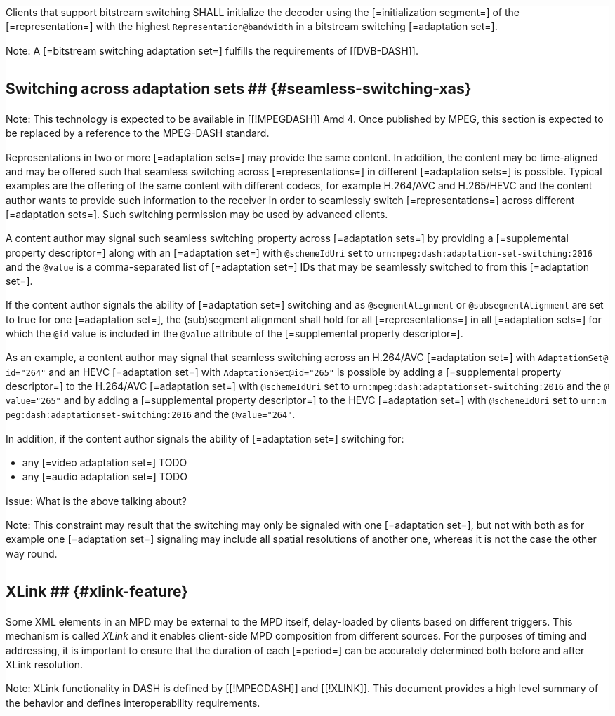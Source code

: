 Clients that support bitstream switching SHALL initialize the decoder using the [=initialization segment=] of the [=representation=] with the highest `Representation@bandwidth` in a bitstream switching [=adaptation set=].

Note: A [=bitstream switching adaptation set=] fulfills the requirements of [[DVB-DASH]].

## Switching across adaptation sets ## {#seamless-switching-xas}

Note: This technology is expected to be available in [[!MPEGDASH]] Amd 4. Once published by MPEG, this section is expected to be replaced by a reference to the MPEG-DASH standard.

Representations in two or more [=adaptation sets=] may provide the same content. In addition, the content may be time-aligned and may be offered such that seamless switching across [=representations=] in different [=adaptation sets=] is possible. Typical examples are the offering of the same content with different codecs, for example H.264/AVC and H.265/HEVC and the content author wants to provide such information to the receiver in order to seamlessly switch [=representations=] across different [=adaptation sets=]. Such switching permission may be used by advanced clients.

A content author may signal such seamless switching property across [=adaptation sets=] by providing a [=supplemental property descriptor=] along with an [=adaptation set=] with `@schemeIdUri` set to `urn:mpeg:dash:adaptation-set-switching:2016` and the `@value` is a comma-separated list of [=adaptation set=] IDs that may be seamlessly switched to from this [=adaptation set=].

If the content author signals the ability of [=adaptation set=] switching and as `@segmentAlignment` or `@subsegmentAlignment` are set to true for one [=adaptation set=], the (sub)segment alignment shall hold for all [=representations=] in all [=adaptation sets=] for which the `@id` value is included in the `@value` attribute of the [=supplemental property descriptor=].

As an example, a content author may signal that seamless switching across an H.264/AVC [=adaptation set=] with `AdaptationSet@id="264"` and an HEVC [=adaptation set=] with `AdaptationSet@id="265"` is possible by adding a [=supplemental property descriptor=] to the H.264/AVC [=adaptation set=] with `@schemeIdUri` set to `urn:mpeg:dash:adaptationset-switching:2016` and the `@value="265"` and by adding a [=supplemental property descriptor=] to the HEVC [=adaptation set=] with `@schemeIdUri` set to `urn:mpeg:dash:adaptationset-switching:2016` and the `@value="264"`.

In addition, if the content author signals the ability of [=adaptation set=] switching for:

* any [=video adaptation set=] TODO
* any [=audio adaptation set=] TODO

Issue: What is the above talking about?

Note: This constraint may result that the switching may only be signaled with one [=adaptation set=], but not with both as for example one [=adaptation set=] signaling may include all spatial resolutions of another one, whereas it is not the case the other way round.

## XLink ## {#xlink-feature}

Some XML elements in an MPD may be external to the MPD itself, delay-loaded by clients based on different triggers. This mechanism is called <dfn>XLink</dfn> and it enables client-side MPD composition from different sources. For the purposes of timing and addressing, it is important to ensure that the duration of each [=period=] can be accurately determined both before and after XLink resolution.

Note: XLink functionality in DASH is defined by [[!MPEGDASH]] and [[!XLINK]]. This document provides a high level summary of the behavior and defines interoperability requirements.
